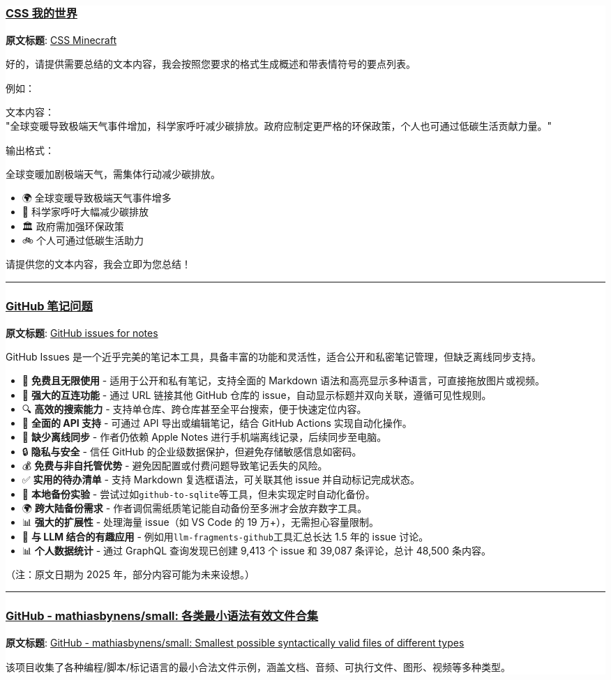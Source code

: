 
### [CSS 我的世界](https://benjaminaster.com/css-minecraft/)

**原文标题**: [CSS Minecraft](https://benjaminaster.com/css-minecraft/)

好的，请提供需要总结的文本内容，我会按照您要求的格式生成概述和带表情符号的要点列表。  

例如：  

文本内容：  
"全球变暖导致极端天气事件增加，科学家呼吁减少碳排放。政府应制定更严格的环保政策，个人也可通过低碳生活贡献力量。"  

输出格式：  

全球变暖加剧极端天气，需集体行动减少碳排放。  
- 🌍 全球变暖导致极端天气事件增多  
- 🔬 科学家呼吁大幅减少碳排放  
- 🏛️ 政府需加强环保政策  
- 🚲 个人可通过低碳生活助力  

请提供您的文本内容，我会立即为您总结！

---

### [GitHub 笔记问题](https://simonwillison.net/2025/May/26/notes/)

**原文标题**: [GitHub issues for notes](https://simonwillison.net/2025/May/26/notes/)

GitHub Issues 是一个近乎完美的笔记本工具，具备丰富的功能和灵活性，适合公开和私密笔记管理，但缺乏离线同步支持。

- 📝 **免费且无限使用** - 适用于公开和私有笔记，支持全面的 Markdown 语法和高亮显示多种语言，可直接拖放图片或视频。  
- 🔗 **强大的互连功能** - 通过 URL 链接其他 GitHub 仓库的 issue，自动显示标题并双向关联，遵循可见性规则。  
- 🔍 **高效的搜索能力** - 支持单仓库、跨仓库甚至全平台搜索，便于快速定位内容。  
- 🤖 **全面的 API 支持** - 可通过 API 导出或编辑笔记，结合 GitHub Actions 实现自动化操作。  
- 📱 **缺少离线同步** - 作者仍依赖 Apple Notes 进行手机端离线记录，后续同步至电脑。  
- 🔒 **隐私与安全** - 信任 GitHub 的企业级数据保护，但避免存储敏感信息如密码。  
- 💰 **免费与非自托管优势** - 避免因配置或付费问题导致笔记丢失的风险。  
- ✅ **实用的待办清单** - 支持 Markdown 复选框语法，可关联其他 issue 并自动标记完成状态。  
- 💾 **本地备份实验** - 尝试过如`github-to-sqlite`等工具，但未实现定时自动化备份。  
- 🌍 **跨大陆备份需求** - 作者调侃需纸质笔记能自动备份至多洲才会放弃数字工具。  
- 📊 **强大的扩展性** - 处理海量 issue（如 VS Code 的 19 万+），无需担心容量限制。  
- 🤖 **与 LLM 结合的有趣应用** - 例如用`llm-fragments-github`工具汇总长达 1.5 年的 issue 讨论。  
- 📊 **个人数据统计** - 通过 GraphQL 查询发现已创建 9,413 个 issue 和 39,087 条评论，总计 48,500 条内容。  

（注：原文日期为 2025 年，部分内容可能为未来设想。）

---

### [GitHub - mathiasbynens/small: 各类最小语法有效文件合集](https://github.com/mathiasbynens/small)

**原文标题**: [GitHub - mathiasbynens/small: Smallest possible syntactically valid files of different types](https://github.com/mathiasbynens/small)

该项目收集了各种编程/脚本/标记语言的最小合法文件示例，涵盖文档、音频、可执行文件、图形、视频等多种类型。
